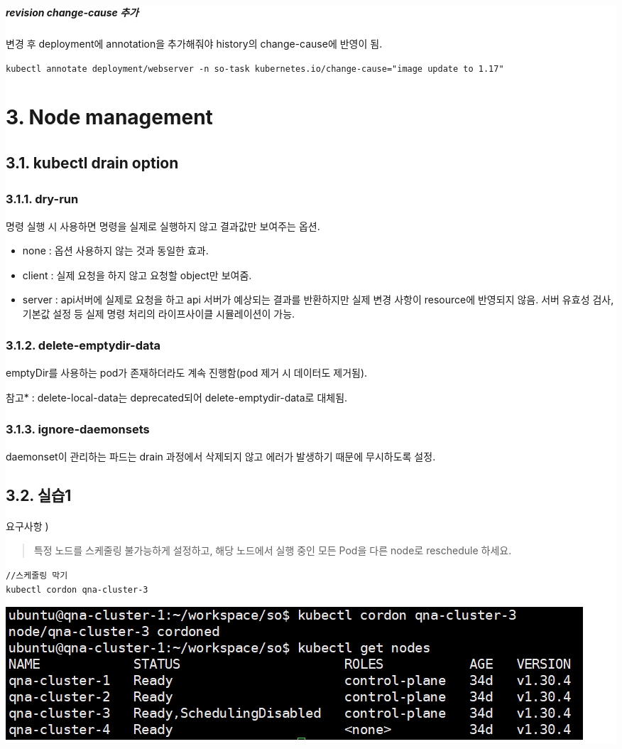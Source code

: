 
##### revision change-cause 추가

변경 후 deployment에 annotation을 추가해줘야 history의 change-cause에 반영이 됨.

    kubectl annotate deployment/webserver -n so-task kubernetes.io/change-cause="image update to 1.17"


# 3. Node management

## 3.1. kubectl drain option

### 3.1.1. dry-run

명령 실행 시 사용하면 명령을 실제로 실행하지 않고 결과값만 보여주는 옵션.

- none : 옵션 사용하지 않는 것과 동일한 효과.

- client : 실제 요청을 하지 않고 요청할 object만 보여줌. 

- server : api서버에 실제로 요청을 하고 api 서버가 예상되는 결과를 반환하지만 실제 변경 사항이 resource에 반영되지 않음. 
서버 유효성 검사, 기본값 설정 등 실제 명령 처리의 라이프사이클 시뮬레이션이 가능.

### 3.1.2. delete-emptydir-data

emptyDir를 사용하는 pod가 존재하더라도 계속 진행함(pod 제거 시 데이터도 제거됨).

참고* : delete-local-data는 deprecated되어 delete-emptydir-data로 대체됨.

### 3.1.3. ignore-daemonsets

daemonset이 관리하는 파드는 drain 과정에서 삭제되지 않고 에러가 발생하기 때문에 
무시하도록 설정.

## 3.2. 실습1

요구사항 )
>특정 노드를 스케줄링 불가능하게 설정하고, 해당 노드에서 실행 중인 모든 Pod을 다른 node로 reschedule 하세요.

    //스케줄링 막기
    kubectl cordon qna-cluster-3

![alt text](image-20.png)

